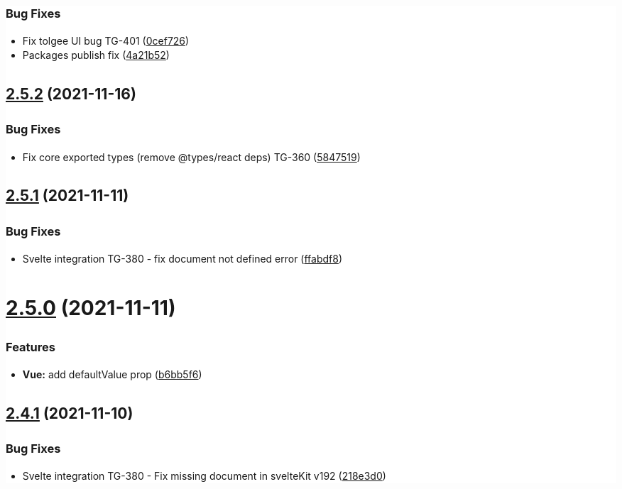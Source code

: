### Bug Fixes

* Fix tolgee UI bug TG-401 ([0cef726](https://github.com/tolgee/tolgee-js/commit/0cef726999556b18b904ea046741db3067d62796))
* Packages publish fix ([4a21b52](https://github.com/tolgee/tolgee-js/commit/4a21b5250417e1f083503fc9cdc21f67633c9c71))





## [2.5.2](https://github.com/tolgee/tolgee-js/compare/v2.5.1...v2.5.2) (2021-11-16)


### Bug Fixes

* Fix core exported types (remove @types/react deps) TG-360 ([5847519](https://github.com/tolgee/tolgee-js/commit/58475192c1de5965177d06ef5b3f4dc2dbe469e0))





## [2.5.1](https://github.com/tolgee/tolgee-js/compare/v2.5.0...v2.5.1) (2021-11-11)


### Bug Fixes

* Svelte integration TG-380 - fix document not defined error ([ffabdf8](https://github.com/tolgee/tolgee-js/commit/ffabdf859d50439729e5ac770f836e224cdd9b99))





# [2.5.0](https://github.com/tolgee/tolgee-js/compare/v2.4.1...v2.5.0) (2021-11-11)


### Features

* **Vue:** add defaultValue prop ([b6bb5f6](https://github.com/tolgee/tolgee-js/commit/b6bb5f6cfab5f9190240f022f3fbf73ea658d750))





## [2.4.1](https://github.com/tolgee/tolgee-js/compare/v2.4.0...v2.4.1) (2021-11-10)


### Bug Fixes

* Svelte integration TG-380 - Fix missing document in svelteKit v192 ([218e3d0](https://github.com/tolgee/tolgee-js/commit/218e3d08b429b8a1c5e078c694a884945c3e2116))
